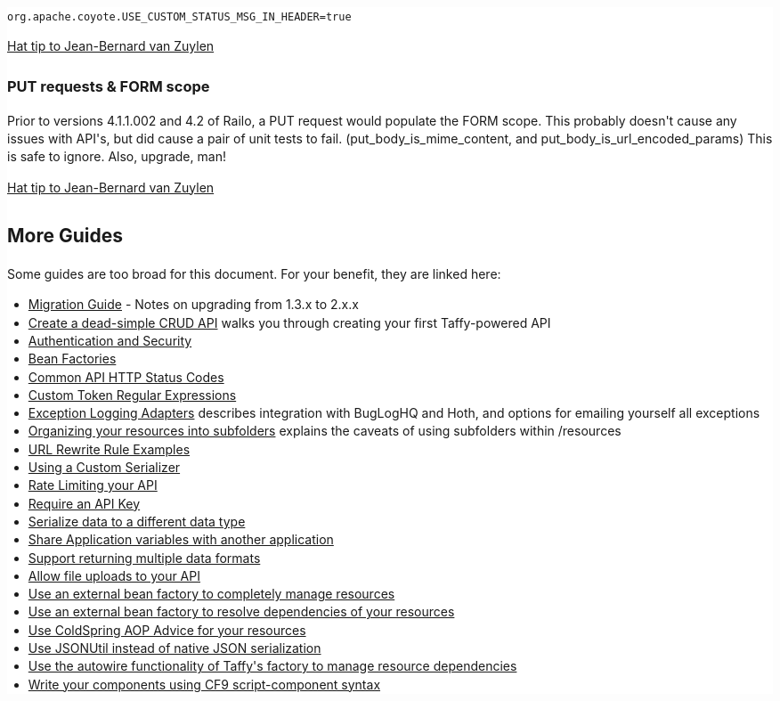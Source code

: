	org.apache.coyote.USE_CUSTOM_STATUS_MSG_IN_HEADER=true

[Hat tip to Jean-Bernard van Zuylen](https://github.com/atuttle/Taffy/issues/121#issuecomment-23410624)

### PUT requests & FORM scope

Prior to versions 4.1.1.002 and 4.2 of Railo, a PUT request would populate the FORM scope. This probably doesn't cause any issues with API's, but did cause a pair of unit tests to fail. (put_body_is_mime_content, and put_body_is_url_encoded_params) This is safe to ignore. Also, upgrade, man!

[Hat tip to Jean-Bernard van Zuylen](https://github.com/atuttle/Taffy/issues/121#issuecomment-23410624)

## More Guides

Some guides are too broad for this document. For your benefit, they are linked here:

- [Migration Guide](https://github.com/atuttle/Taffy/wiki/Migration-Guide) - Notes on upgrading from 1.3.x to 2.x.x
- [Create a dead-simple CRUD API](https://github.com/atuttle/Taffy/wiki/So-you-want-to:-Create-a-dead-simple-CRUD-API) walks you through creating your first Taffy-powered API
- [Authentication and Security](https://github.com/atuttle/Taffy/wiki/Authentication-and-Security)
- [Bean Factories](https://github.com/atuttle/Taffy/wiki/Bean-Factories)
- [Common API HTTP Status Codes](https://github.com/atuttle/Taffy/wiki/Common-API-HTTP-Status-Codes)
- [Custom Token Regular Expressions](https://github.com/atuttle/Taffy/wiki/Custom-token-regular-expressions)
- [Exception Logging Adapters](https://github.com/atuttle/Taffy/wiki/Exception-Logging-Adapters) describes integration with BugLogHQ and Hoth, and options for emailing yourself all exceptions
- [Organizing your resources into subfolders](https://github.com/atuttle/Taffy/wiki/Organizing-your-resources-into-subfolders) explains the caveats of using subfolders within /resources
- [URL Rewrite Rule Examples](https://github.com/atuttle/Taffy/wiki/URL-Rewrite-Rule-Examples)
- [Using a Custom Serializer](https://github.com/atuttle/Taffy/wiki/Using-a-Custom-Serializer)
- [Rate Limiting your API](https://github.com/atuttle/Taffy/wiki/So-you-want-to:-Rate-Limit-access-to-your-API)
- [Require an API Key](https://github.com/atuttle/Taffy/wiki/So-you-want-to:-Require-an-API-Key)
- [Serialize data to a different data type](https://github.com/atuttle/Taffy/wiki/So-you-want-to:-Serialize-data-to-a-different-data-type)
- [Share Application variables with another application](https://github.com/atuttle/Taffy/wiki/So-you-want-to:-Share-application-variables-with-your-consumer-facing-application)
- [Support returning multiple data formats](https://github.com/atuttle/Taffy/wiki/So-you-want-to:-Support-returning-multiple-formats)
- [Allow file uploads to your API](https://github.com/atuttle/Taffy/wiki/So-you-want-to:-Upload-a-file-via-your-API)
- [Use an external bean factory to completely manage resources](https://github.com/atuttle/Taffy/wiki/So-you-want-to:-use-an-external-bean-factory-like-coldspring-to-completely-manage-resources)
- [Use an external bean factory to resolve dependencies of your resources](https://github.com/atuttle/Taffy/wiki/So-you-want-to:-Use-an-external-bean-factory-like-ColdSpring-to-resolve-dependencies-of-your-resources)
- [Use ColdSpring AOP Advice for your resources](https://github.com/atuttle/Taffy/wiki/So-you-want-to:-Use-ColdSpring-AOP-Advice-for-your-resources)
- [Use JSONUtil instead of native JSON serialization](https://github.com/atuttle/Taffy/wiki/So-you-want-to:-Use-JSONUtil-instead-of-Native-JSON-serialization)
- [Use the autowire functionality of Taffy's factory to manage resource dependencies](https://github.com/atuttle/Taffy/wiki/So-you-want-to:-Use-Taffy's-built-in-Dependency-Injection-to-resolve-dependencies-of-your-resources)
- [Write your components using CF9 script-component syntax](https://github.com/atuttle/Taffy/wiki/So-you-want-to:-Write-your-components-using-CF9--script-component-syntax)
